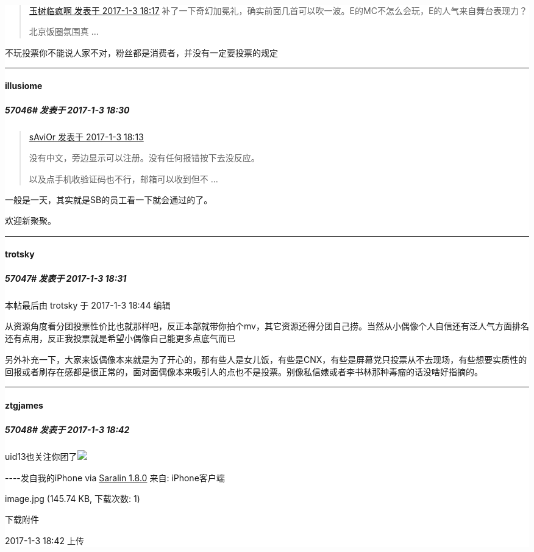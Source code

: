
<blockquote><a href="httphttps://bbs.saraba1st.com/2b/forum.php?mod=redirect&amp;amp;goto=findpost&amp;amp;pid=34687447&amp;amp;ptid=1105387" target="_blank">玉树临疯啊 发表于 2017-1-3 18:17</a>
补了一下奇幻加冕礼，确实前面几首可以吹一波。E的MC不怎么会玩，E的人气来自舞台表现力？

北京饭圈氛围真 ...</blockquote>
不玩投票你不能说人家不对，粉丝都是消费者，并没有一定要投票的规定


-----

####  illusiome  
##### 57046#       发表于 2017-1-3 18:30


<blockquote><a href="httphttps://bbs.saraba1st.com/2b/forum.php?mod=redirect&amp;goto=findpost&amp;pid=34687412&amp;ptid=1105387" target="_blank">sAviOr 发表于 2017-1-3 18:13</a>

没有中文，旁边显示可以注册。没有任何报错按下去没反应。


以及点手机收验证码也不行，邮箱可以收到但不 ...</blockquote>
一般是一天，其实就是SB的员工看一下就会通过的了。


欢迎新聚聚。


-----

####  trotsky  
##### 57047#       发表于 2017-1-3 18:31


 本帖最后由 trotsky 于 2017-1-3 18:44 编辑 

从资源角度看分团投票性价比也就那样吧，反正本部就带你拍个mv，其它资源还得分团自己捞。当然从小偶像个人自信还有泛人气方面排名还有点用，反正我投票就是希望小偶像自己能更多点底气而已

另外补充一下，大家来饭偶像本来就是为了开心的，那有些人是女儿饭，有些是CNX，有些是屏幕党只投票从不去现场，有些想要实质性的回报或者刷存在感都是很正常的，面对面偶像本来吸引人的点也不是投票。别像私信婊或者李书林那种毒瘤的话没啥好指摘的。


-----

####  ztgjames  
##### 57048#       发表于 2017-1-3 18:42


uid13也关注你团了<img src="https://static.saraba1st.com/image/smiley/normal/033.gif" referrerpolicy="no-referrer">

----发自我的iPhone via [Saralin 1.8.0](https://itunes.apple.com/cn/app/saralin/id1086444812)
来自: iPhone客户端


image.jpg
(145.74 KB, 下载次数: 1)


下载附件


2017-1-3 18:42 上传
